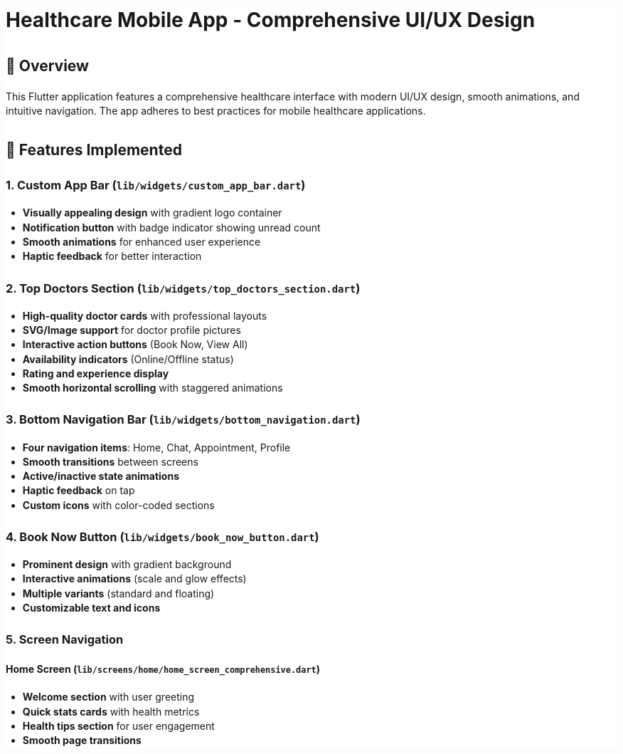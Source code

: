 # Healthcare Mobile App - Comprehensive UI/UX Design

## 📱 Overview

This Flutter application features a comprehensive healthcare interface with modern UI/UX design, smooth animations, and intuitive navigation. The app adheres to best practices for mobile healthcare applications.

## 🎨 Features Implemented

### 1. **Custom App Bar** (`lib/widgets/custom_app_bar.dart`)
- **Visually appealing design** with gradient logo container
- **Notification button** with badge indicator showing unread count
- **Smooth animations** for enhanced user experience
- **Haptic feedback** for better interaction

### 2. **Top Doctors Section** (`lib/widgets/top_doctors_section.dart`)
- **High-quality doctor cards** with professional layouts
- **SVG/Image support** for doctor profile pictures
- **Interactive action buttons** (Book Now, View All)
- **Availability indicators** (Online/Offline status)
- **Rating and experience display**
- **Smooth horizontal scrolling** with staggered animations

### 3. **Bottom Navigation Bar** (`lib/widgets/bottom_navigation.dart`)
- **Four navigation items**: Home, Chat, Appointment, Profile
- **Smooth transitions** between screens
- **Active/inactive state animations**
- **Haptic feedback** on tap
- **Custom icons** with color-coded sections

### 4. **Book Now Button** (`lib/widgets/book_now_button.dart`)
- **Prominent design** with gradient background
- **Interactive animations** (scale and glow effects)
- **Multiple variants** (standard and floating)
- **Customizable text and icons**

### 5. **Screen Navigation**

#### **Home Screen** (`lib/screens/home/home_screen_comprehensive.dart`)
- **Welcome section** with user greeting
- **Quick stats cards** with health metrics
- **Health tips section** for user engagement
- **Smooth page transitions**
